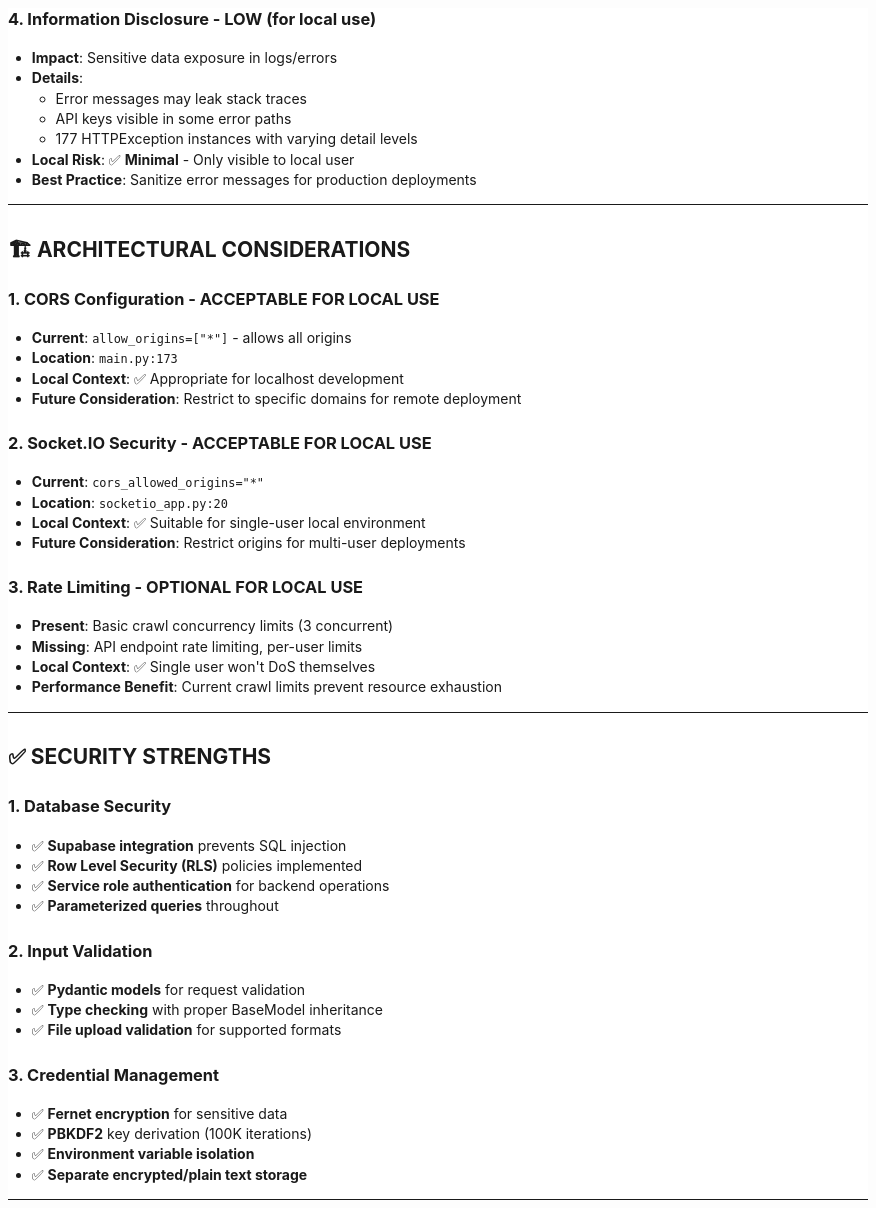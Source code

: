 ### 4. **Information Disclosure** - **LOW (for local use)**
- **Impact**: Sensitive data exposure in logs/errors
- **Details**:
  - Error messages may leak stack traces
  - API keys visible in some error paths
  - 177 HTTPException instances with varying detail levels
- **Local Risk**: ✅ **Minimal** - Only visible to local user
- **Best Practice**: Sanitize error messages for production deployments

---

## 🏗️ **ARCHITECTURAL CONSIDERATIONS**

### 1. **CORS Configuration** - **ACCEPTABLE FOR LOCAL USE**
- **Current**: `allow_origins=["*"]` - allows all origins
- **Location**: `main.py:173`
- **Local Context**: ✅ Appropriate for localhost development
- **Future Consideration**: Restrict to specific domains for remote deployment

### 2. **Socket.IO Security** - **ACCEPTABLE FOR LOCAL USE**  
- **Current**: `cors_allowed_origins="*"`
- **Location**: `socketio_app.py:20`
- **Local Context**: ✅ Suitable for single-user local environment
- **Future Consideration**: Restrict origins for multi-user deployments

### 3. **Rate Limiting** - **OPTIONAL FOR LOCAL USE**
- **Present**: Basic crawl concurrency limits (3 concurrent)
- **Missing**: API endpoint rate limiting, per-user limits
- **Local Context**: ✅ Single user won't DoS themselves
- **Performance Benefit**: Current crawl limits prevent resource exhaustion

---

## ✅ **SECURITY STRENGTHS**

### 1. **Database Security**
- ✅ **Supabase integration** prevents SQL injection
- ✅ **Row Level Security (RLS)** policies implemented
- ✅ **Service role authentication** for backend operations
- ✅ **Parameterized queries** throughout

### 2. **Input Validation**
- ✅ **Pydantic models** for request validation
- ✅ **Type checking** with proper BaseModel inheritance
- ✅ **File upload validation** for supported formats

### 3. **Credential Management**
- ✅ **Fernet encryption** for sensitive data
- ✅ **PBKDF2** key derivation (100K iterations)
- ✅ **Environment variable isolation**
- ✅ **Separate encrypted/plain text storage**

---